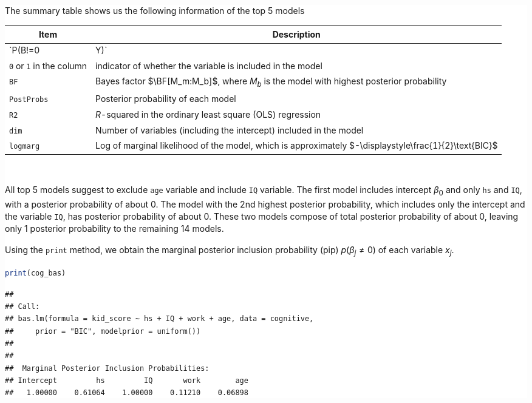 The summary table shows us the following information of the top 5 models

Item          | Description
--------------| -------------------------------------------------
`P(B!=0 | Y)` | Posterior inclusion probability (pip) of each coefficient under data $Y$
`0` or `1` in the column | indicator of whether the variable is included in the model
`BF`          | Bayes factor $\BF[M_m:M_b]$, where $M_b$ is the model with highest posterior probability
`PostProbs`   | Posterior probability of each model
`R2`          | $R$-squared in the ordinary least square (OLS) regression
`dim`         | Number of variables (including the intercept) included in the model
`logmarg`     | Log of marginal likelihood of the model, which is approximately  $-\displaystyle\frac{1}{2}\text{BIC}$

<br/>



All top 5 models suggest to exclude `age` variable and include `IQ` variable. The first model includes intercept $\beta_0$ and only `hs` and `IQ`, with a posterior probability of about 0. The model with the 2nd highest posterior probability, which includes only the intercept and the variable `IQ`, has posterior probability of about 0. These two models compose of total posterior probability of about 0, leaving only 1 posterior probability to the remaining 14 models. 

Using the `print` method, we obtain the marginal posterior inclusion probability (pip) $p(\beta_j\neq 0)$ of each variable $x_j$.





```r
print(cog_bas)
```

```
## 
## Call:
## bas.lm(formula = kid_score ~ hs + IQ + work + age, data = cognitive, 
##     prior = "BIC", modelprior = uniform())
## 
## 
##  Marginal Posterior Inclusion Probabilities: 
## Intercept         hs         IQ       work        age  
##   1.00000    0.61064    1.00000    0.11210    0.06898
```



